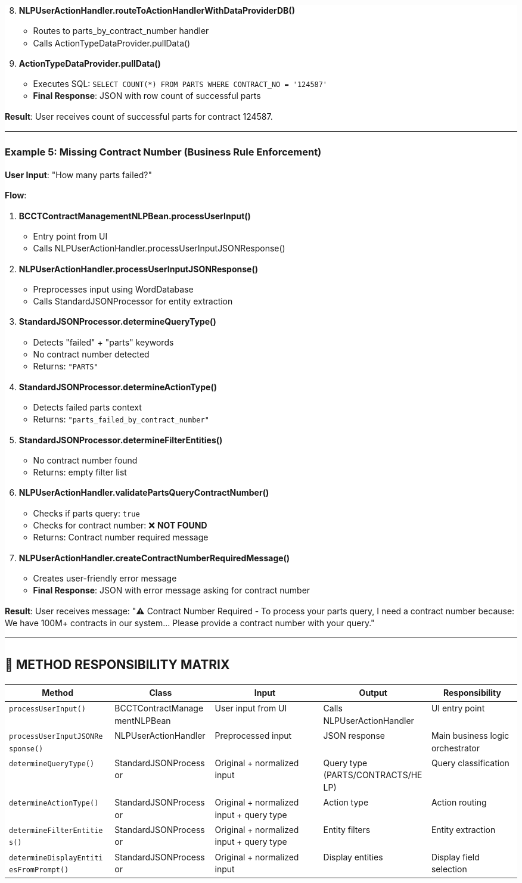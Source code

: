 8. **NLPUserActionHandler.routeToActionHandlerWithDataProviderDB()**
   - Routes to parts_by_contract_number handler
   - Calls ActionTypeDataProvider.pullData()

9. **ActionTypeDataProvider.pullData()**
   - Executes SQL: `SELECT COUNT(*) FROM PARTS WHERE CONTRACT_NO = '124587'`
   - **Final Response**: JSON with row count of successful parts

**Result**: User receives count of successful parts for contract 124587.

---

### **Example 5: Missing Contract Number (Business Rule Enforcement)**
**User Input**: "How many parts failed?"

**Flow**:
1. **BCCTContractManagementNLPBean.processUserInput()**
   - Entry point from UI
   - Calls NLPUserActionHandler.processUserInputJSONResponse()

2. **NLPUserActionHandler.processUserInputJSONResponse()**
   - Preprocesses input using WordDatabase
   - Calls StandardJSONProcessor for entity extraction

3. **StandardJSONProcessor.determineQueryType()**
   - Detects "failed" + "parts" keywords
   - No contract number detected
   - Returns: `"PARTS"`

4. **StandardJSONProcessor.determineActionType()**
   - Detects failed parts context
   - Returns: `"parts_failed_by_contract_number"`

5. **StandardJSONProcessor.determineFilterEntities()**
   - No contract number found
   - Returns: empty filter list

6. **NLPUserActionHandler.validatePartsQueryContractNumber()**
   - Checks if parts query: `true`
   - Checks for contract number: ❌ **NOT FOUND**
   - Returns: Contract number required message

7. **NLPUserActionHandler.createContractNumberRequiredMessage()**
   - Creates user-friendly error message
   - **Final Response**: JSON with error message asking for contract number

**Result**: User receives message: "⚠️ Contract Number Required - To process your parts query, I need a contract number because: We have 100M+ contracts in our system... Please provide a contract number with your query."

---

## 🔧 **METHOD RESPONSIBILITY MATRIX**

| Method | Class | Input | Output | Responsibility |
|--------|-------|-------|--------|----------------|
| `processUserInput()` | BCCTContractManagementNLPBean | User input from UI | Calls NLPUserActionHandler | UI entry point |
| `processUserInputJSONResponse()` | NLPUserActionHandler | Preprocessed input | JSON response | Main business logic orchestrator |
| `determineQueryType()` | StandardJSONProcessor | Original + normalized input | Query type (PARTS/CONTRACTS/HELP) | Query classification |
| `determineActionType()` | StandardJSONProcessor | Original + normalized input + query type | Action type | Action routing |
| `determineFilterEntities()` | StandardJSONProcessor | Original + normalized input + query type | Entity filters | Entity extraction |
| `determineDisplayEntitiesFromPrompt()` | StandardJSONProcessor | Original + normalized input | Display entities | Display field selection |